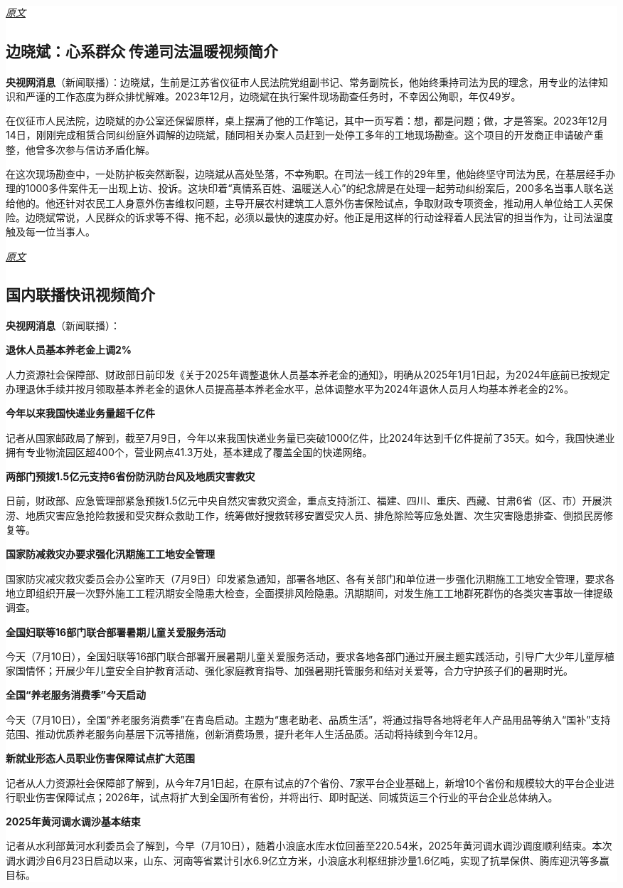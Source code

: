 *[原文](https://tv.cctv.com/2025/07/10/VIDEgMhHg4KUWaMyZbpx8w1Y250710.shtml)*


## 边晓斌：心系群众 传递司法温暖视频简介

**央视网消息**（新闻联播）：边晓斌，生前是江苏省仪征市人民法院党组副书记、常务副院长，他始终秉持司法为民的理念，用专业的法律知识和严谨的工作态度为群众排忧解难。2023年12月，边晓斌在执行案件现场勘查任务时，不幸因公殉职，年仅49岁。

在仪征市人民法院，边晓斌的办公室还保留原样，桌上摆满了他的工作笔记，其中一页写着：想，都是问题；做，才是答案。2023年12月14日，刚刚完成租赁合同纠纷庭外调解的边晓斌，随同相关办案人员赶到一处停工多年的工地现场勘查。这个项目的开发商正申请破产重整，他曾多次参与信访矛盾化解。

在这次现场勘查中，一处防护板突然断裂，边晓斌从高处坠落，不幸殉职。在司法一线工作的29年里，他始终坚守司法为民，在基层经手办理的1000多件案件无一出现上访、投诉。这块印着“真情系百姓、温暖送人心”的纪念牌是在处理一起劳动纠纷案后，200多名当事人联名送给他的。他还针对农民工人身意外伤害维权问题，主导开展农村建筑工人意外伤害保险试点，争取财政专项资金，推动用人单位给工人买保险。边晓斌常说，人民群众的诉求等不得、拖不起，必须以最快的速度办好。他正是用这样的行动诠释着人民法官的担当作为，让司法温度触及每一位当事人。

*[原文](https://tv.cctv.com/2025/07/10/VIDEJUrYR0VpQEVQfMePcWTG250710.shtml)*


## 国内联播快讯视频简介

**央视网消息**（新闻联播）：

**退休人员基本养老金上调2%**

人力资源社会保障部、财政部日前印发《关于2025年调整退休人员基本养老金的通知》，明确从2025年1月1日起，为2024年底前已按规定办理退休手续并按月领取基本养老金的退休人员提高基本养老金水平，总体调整水平为2024年退休人员月人均基本养老金的2%。

**今年以来我国快递业务量超千亿件**

记者从国家邮政局了解到，截至7月9日，今年以来我国快递业务量已突破1000亿件，比2024年达到千亿件提前了35天。如今，我国快递业拥有专业物流园区超400个，营业网点41.3万处，基本建成了覆盖全国的快递网络。

**两部门预拨1.5亿元支持6省份防汛防台风及地质灾害救灾**

日前，财政部、应急管理部紧急预拨1.5亿元中央自然灾害救灾资金，重点支持浙江、福建、四川、重庆、西藏、甘肃6省（区、市）开展洪涝、地质灾害应急抢险救援和受灾群众救助工作，统筹做好搜救转移安置受灾人员、排危除险等应急处置、次生灾害隐患排查、倒损民房修复等。

**国家防减救灾办要求强化汛期施工工地安全管理**

国家防灾减灾救灾委员会办公室昨天（7月9日）印发紧急通知，部署各地区、各有关部门和单位进一步强化汛期施工工地安全管理，要求各地立即组织开展一次野外施工工程汛期安全隐患大检查，全面摸排风险隐患。汛期期间，对发生施工工地群死群伤的各类灾害事故一律提级调查。

**全国妇联等16部门联合部署暑期儿童关爱服务活动**

今天（7月10日），全国妇联等16部门联合部署开展暑期儿童关爱服务活动，要求各地各部门通过开展主题实践活动，引导广大少年儿童厚植家国情怀；开展少年儿童安全自护教育活动、强化家庭教育指导、加强暑期托管服务和结对关爱等，合力守护孩子们的暑期时光。

**全国“养老服务消费季”今天启动**

今天（7月10日），全国“养老服务消费季”在青岛启动。主题为“惠老助老、品质生活”，将通过指导各地将老年人产品用品等纳入“国补”支持范围、推动优质养老服务向基层下沉等措施，创新消费场景，提升老年人生活品质。活动将持续到今年12月。 

**新就业形态人员职业伤害保障试点扩大范围**

记者从人力资源社会保障部了解到，从今年7月1日起，在原有试点的7个省份、7家平台企业基础上，新增10个省份和规模较大的平台企业进行职业伤害保障试点；2026年，试点将扩大到全国所有省份，并将出行、即时配送、同城货运三个行业的平台企业总体纳入。 

**2025年黄河调水调沙基本结束**

记者从水利部黄河水利委员会了解到，今早（7月10日），随着小浪底水库水位回蓄至220.54米，2025年黄河调水调沙调度顺利结束。本次调水调沙自6月23日启动以来，山东、河南等省累计引水6.9亿立方米，小浪底水利枢纽排沙量1.6亿吨，实现了抗旱保供、腾库迎汛等多赢目标。
